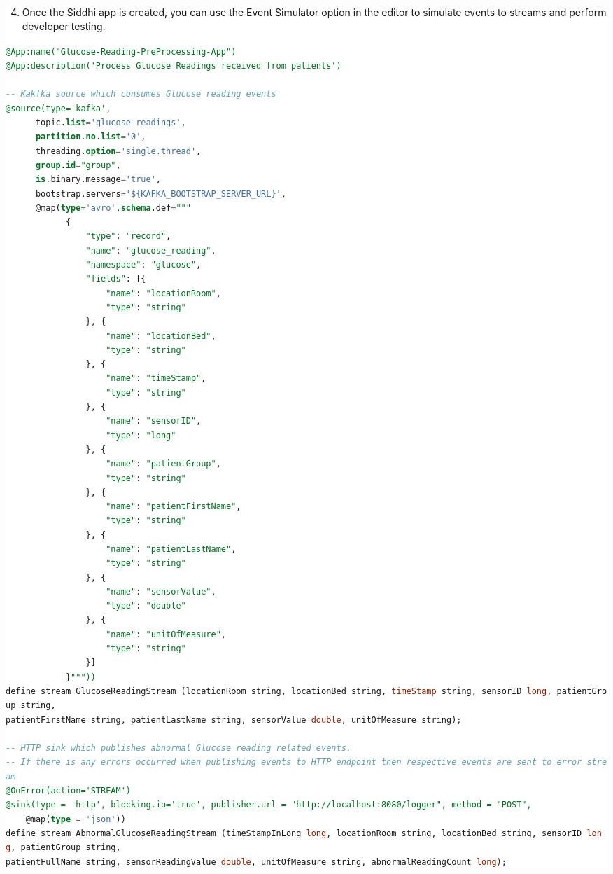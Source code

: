 4. Once the Siddhi app is created, you can use the Event Simulator option in the editor to simulate events to streams and perform developer testing.


````sql
@App:name("Glucose-Reading-PreProcessing-App")
@App:description('Process Glucose Readings received from patients')

-- Kakfka source which consumes Glucose reading events
@source(type='kafka',
      topic.list='glucose-readings',
      partition.no.list='0',
      threading.option='single.thread',
      group.id="group",
      is.binary.message='true',
      bootstrap.servers='${KAFKA_BOOTSTRAP_SERVER_URL}',
      @map(type='avro',schema.def="""
            {
	            "type": "record",
	            "name": "glucose_reading",
	            "namespace": "glucose",
	            "fields": [{
		            "name": "locationRoom",
		            "type": "string"
	            }, {
		            "name": "locationBed",
		            "type": "string"
		        }, {
		            "name": "timeStamp",
		            "type": "string"
		        }, {
		            "name": "sensorID",
		            "type": "long"
		        }, {
		            "name": "patientGroup",
		            "type": "string"
		        }, {
		            "name": "patientFirstName",
		            "type": "string"
		        }, {
		            "name": "patientLastName",
		            "type": "string"
		        }, {
		            "name": "sensorValue",
		            "type": "double"  
		        }, {
		            "name": "unitOfMeasure",
		            "type": "string" 
    	        }]
            }"""))
define stream GlucoseReadingStream (locationRoom string, locationBed string, timeStamp string, sensorID long, patientGroup string, 
patientFirstName string, patientLastName string, sensorValue double, unitOfMeasure string);

-- HTTP sink which publishes abnormal Glucose reading related events. 
-- If there is any errors occurred when publishing events to HTTP endpoint then respective events are sent to error stream
@OnError(action='STREAM')
@sink(type = 'http', blocking.io='true', publisher.url = "http://localhost:8080/logger", method = "POST", 
	@map(type = 'json'))
define stream AbnormalGlucoseReadingStream (timeStampInLong long, locationRoom string, locationBed string, sensorID long, patientGroup string, 
patientFullName string, sensorReadingValue double, unitOfMeasure string, abnormalReadingCount long);
````